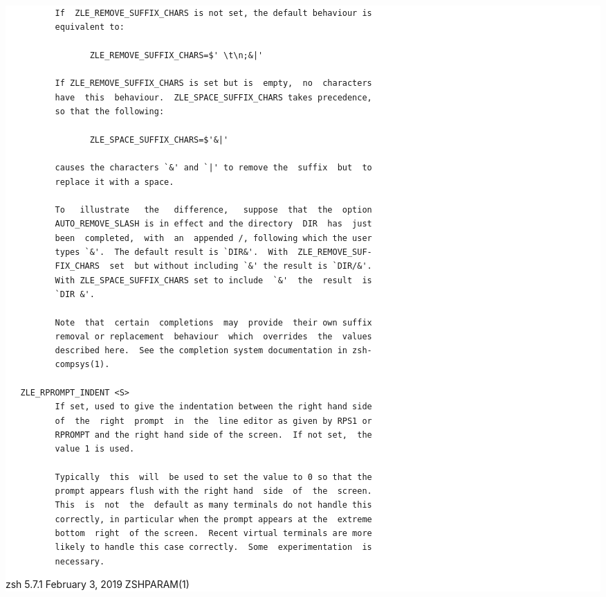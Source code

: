               If  ZLE_REMOVE_SUFFIX_CHARS is not set, the default behaviour is
              equivalent to:

                     ZLE_REMOVE_SUFFIX_CHARS=$' \t\n;&|'

              If ZLE_REMOVE_SUFFIX_CHARS is set but is  empty,  no  characters
              have  this  behaviour.  ZLE_SPACE_SUFFIX_CHARS takes precedence,
              so that the following:

                     ZLE_SPACE_SUFFIX_CHARS=$'&|'

              causes the characters `&' and `|' to remove the  suffix  but  to
              replace it with a space.

              To   illustrate   the   difference,   suppose  that  the  option
              AUTO_REMOVE_SLASH is in effect and the directory  DIR  has  just
              been  completed,  with  an  appended /, following which the user
              types `&'.  The default result is `DIR&'.  With  ZLE_REMOVE_SUF-
              FIX_CHARS  set  but without including `&' the result is `DIR/&'.
              With ZLE_SPACE_SUFFIX_CHARS set to include  `&'  the  result  is
              `DIR &'.

              Note  that  certain  completions  may  provide  their own suffix
              removal or replacement  behaviour  which  overrides  the  values
              described here.  See the completion system documentation in zsh-
              compsys(1).

       ZLE_RPROMPT_INDENT <S>
              If set, used to give the indentation between the right hand side
              of  the  right  prompt  in  the  line editor as given by RPS1 or
              RPROMPT and the right hand side of the screen.  If not set,  the
              value 1 is used.

              Typically  this  will  be used to set the value to 0 so that the
              prompt appears flush with the right hand  side  of  the  screen.
              This  is  not  the  default as many terminals do not handle this
              correctly, in particular when the prompt appears at the  extreme
              bottom  right  of the screen.  Recent virtual terminals are more
              likely to handle this case correctly.  Some  experimentation  is
              necessary.



zsh 5.7.1                      February 3, 2019                    ZSHPARAM(1)
